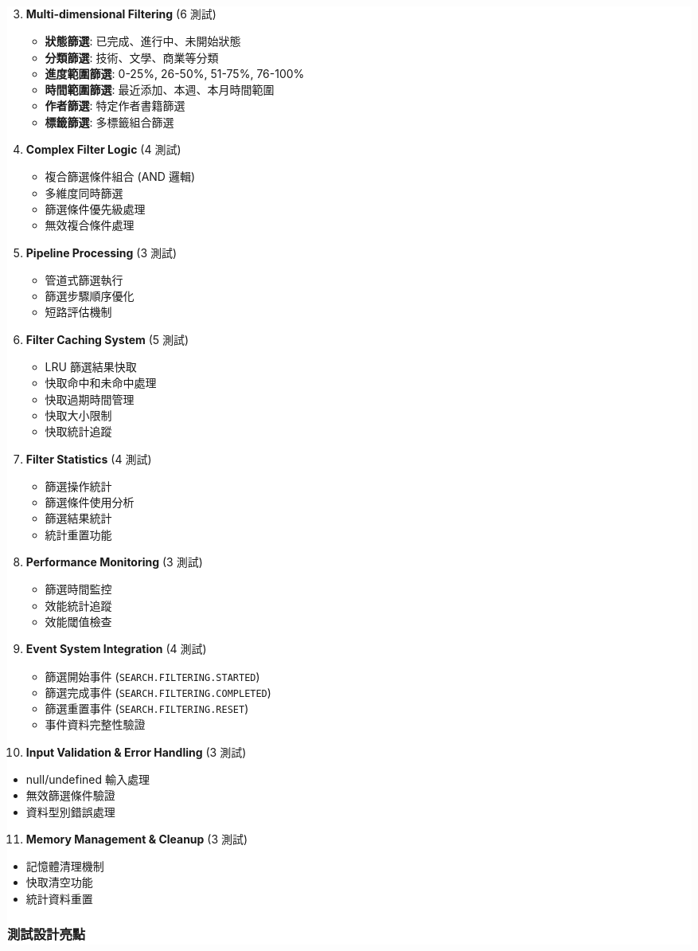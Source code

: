 3. **Multi-dimensional Filtering** (6 測試)
   - **狀態篩選**: 已完成、進行中、未開始狀態
   - **分類篩選**: 技術、文學、商業等分類
   - **進度範圍篩選**: 0-25%, 26-50%, 51-75%, 76-100%
   - **時間範圍篩選**: 最近添加、本週、本月時間範圍
   - **作者篩選**: 特定作者書籍篩選
   - **標籤篩選**: 多標籤組合篩選

4. **Complex Filter Logic** (4 測試)
   - 複合篩選條件組合 (AND 邏輯)
   - 多維度同時篩選
   - 篩選條件優先級處理
   - 無效複合條件處理

5. **Pipeline Processing** (3 測試)
   - 管道式篩選執行
   - 篩選步驟順序優化
   - 短路評估機制

6. **Filter Caching System** (5 測試)
   - LRU 篩選結果快取
   - 快取命中和未命中處理
   - 快取過期時間管理
   - 快取大小限制
   - 快取統計追蹤

7. **Filter Statistics** (4 測試)
   - 篩選操作統計
   - 篩選條件使用分析
   - 篩選結果統計
   - 統計重置功能

8. **Performance Monitoring** (3 測試)
   - 篩選時間監控
   - 效能統計追蹤
   - 效能閾值檢查

9. **Event System Integration** (4 測試)
   - 篩選開始事件 (`SEARCH.FILTERING.STARTED`)
   - 篩選完成事件 (`SEARCH.FILTERING.COMPLETED`)
   - 篩選重置事件 (`SEARCH.FILTERING.RESET`)
   - 事件資料完整性驗證

10. **Input Validation & Error Handling** (3 測試)
   - null/undefined 輸入處理
   - 無效篩選條件驗證
   - 資料型別錯誤處理

11. **Memory Management & Cleanup** (3 測試)
   - 記憶體清理機制
   - 快取清空功能
   - 統計資料重置

### 測試設計亮點
